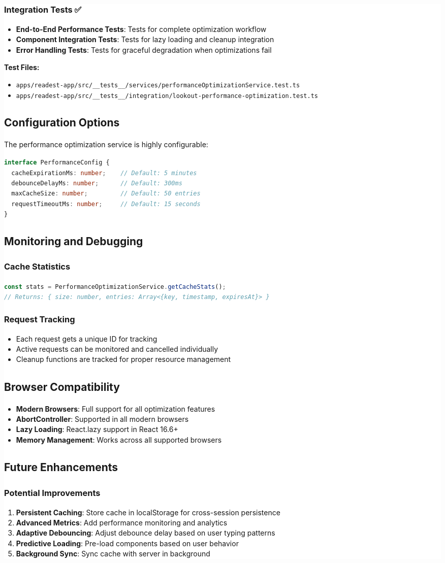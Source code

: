 ### Integration Tests ✅
- **End-to-End Performance Tests**: Tests for complete optimization workflow
- **Component Integration Tests**: Tests for lazy loading and cleanup integration
- **Error Handling Tests**: Tests for graceful degradation when optimizations fail

**Test Files:**
- `apps/readest-app/src/__tests__/services/performanceOptimizationService.test.ts`
- `apps/readest-app/src/__tests__/integration/lookout-performance-optimization.test.ts`

## Configuration Options

The performance optimization service is highly configurable:

```typescript
interface PerformanceConfig {
  cacheExpirationMs: number;    // Default: 5 minutes
  debounceDelayMs: number;      // Default: 300ms
  maxCacheSize: number;         // Default: 50 entries
  requestTimeoutMs: number;     // Default: 15 seconds
}
```

## Monitoring and Debugging

### Cache Statistics
```typescript
const stats = PerformanceOptimizationService.getCacheStats();
// Returns: { size: number, entries: Array<{key, timestamp, expiresAt}> }
```

### Request Tracking
- Each request gets a unique ID for tracking
- Active requests can be monitored and cancelled individually
- Cleanup functions are tracked for proper resource management

## Browser Compatibility

- **Modern Browsers**: Full support for all optimization features
- **AbortController**: Supported in all modern browsers
- **Lazy Loading**: React.lazy support in React 16.6+
- **Memory Management**: Works across all supported browsers

## Future Enhancements

### Potential Improvements
1. **Persistent Caching**: Store cache in localStorage for cross-session persistence
2. **Advanced Metrics**: Add performance monitoring and analytics
3. **Adaptive Debouncing**: Adjust debounce delay based on user typing patterns
4. **Predictive Loading**: Pre-load components based on user behavior
5. **Background Sync**: Sync cache with server in background
